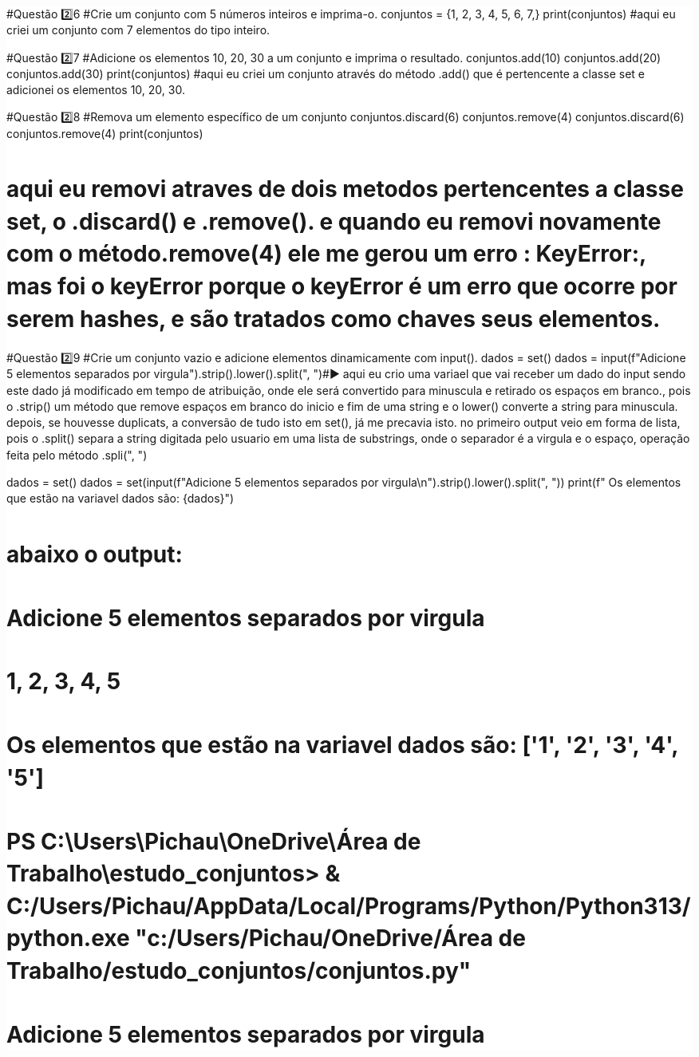 #Questão 2️⃣6
#Crie um conjunto com 5 números inteiros e imprima-o.
conjuntos = {1, 2, 3, 4, 5, 6, 7,}
print(conjuntos)
#aqui eu criei um conjunto com 7 elementos do tipo inteiro.

#Questão 2️⃣7
#Adicione os elementos 10, 20, 30 a um conjunto e imprima o resultado.
conjuntos.add(10)
conjuntos.add(20)
conjuntos.add(30)
print(conjuntos)
#aqui eu criei um conjunto através do método .add() que é pertencente a classe set e adicionei os elementos 10, 20, 30.  

#Questão 2️⃣8
#Remova um elemento específico de um conjunto
conjuntos.discard(6)
conjuntos.remove(4)
conjuntos.discard(6)
conjuntos.remove(4)
print(conjuntos)
# aqui eu removi atraves de dois metodos pertencentes a classe set, o .discard() e .remove(). e quando eu removi novamente com o método.remove(4) ele me gerou um erro : KeyError:, mas foi o keyError porque o keyError é um erro que ocorre por serem hashes, e são tratados como chaves seus elementos.


#Questão 2️⃣9
#Crie um conjunto vazio e adicione elementos dinamicamente com input().
dados = set()
dados = input(f"Adicione 5 elementos separados por virgula").strip().lower().split(", ")#► aqui eu crio uma variael que vai receber um dado do input sendo este dado já modificado em tempo de atribuição, onde ele será convertido para minuscula e retirado os espaços em branco., pois o .strip() um método que remove espaços em branco do inicio e fim de uma string e o lower() converte a string para minuscula. depois, se houvesse duplicats, a conversão de tudo isto em set(), já me precavia isto. no primeiro output veio em forma de lista, pois o .split() separa a string digitada pelo usuario em uma lista de substrings, onde o separador é a virgula e o espaço, operação feita pelo método .spli(", ") 

dados = set()
dados = set(input(f"Adicione 5 elementos separados por virgula\n").strip().lower().split(", "))
print(f" Os elementos que estão na variavel dados são: {dados}") 
# abaixo o output:
# Adicione 5 elementos separados por virgula
# 1, 2, 3, 4, 5
#  Os elementos que estão na variavel dados são: ['1', '2', '3', '4', '5']
# PS C:\Users\Pichau\OneDrive\Área de Trabalho\estudo_conjuntos> & C:/Users/Pichau/AppData/Local/Programs/Python/Python313/python.exe "c:/Users/Pichau/OneDrive/Área de Trabalho/estudo_conjuntos/conjuntos.py"
# Adicione 5 elementos separados por virgula